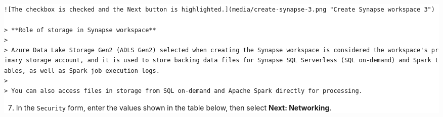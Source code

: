     ![The checkbox is checked and the Next button is highlighted.](media/create-synapse-3.png "Create Synapse workspace 3")

    > **Role of storage in Synapse workspace**
    >
    > Azure Data Lake Storage Gen2 (ADLS Gen2) selected when creating the Synapse workspace is considered the workspace's primary storage account, and it is used to store backing data files for Synapse SQL Serverless (SQL on-demand) and Spark tables, as well as Spark job execution logs.
    >
    > You can also access files in storage from SQL on-demand and Apache Spark directly for processing.

7. In the `Security` form, enter the values shown in the table below, then select **Next: Networking**.
